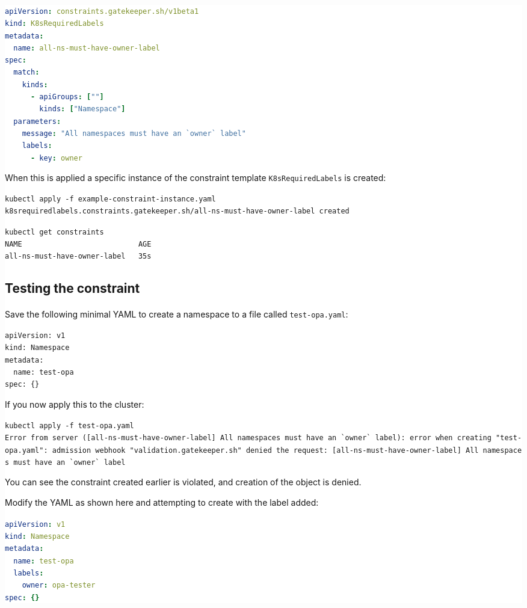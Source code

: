 ```yaml
apiVersion: constraints.gatekeeper.sh/v1beta1
kind: K8sRequiredLabels
metadata:
  name: all-ns-must-have-owner-label
spec:
  match:
    kinds:
      - apiGroups: [""]
        kinds: ["Namespace"]
  parameters:
    message: "All namespaces must have an `owner` label"
    labels:
      - key: owner
```

When this is applied a specific instance of the constraint template `K8sRequiredLabels` is created:

```
kubectl apply -f example-constraint-instance.yaml
k8srequiredlabels.constraints.gatekeeper.sh/all-ns-must-have-owner-label created
```

```
kubectl get constraints
NAME                           AGE
all-ns-must-have-owner-label   35s
```

## Testing the constraint

Save the following minimal YAML to create a namespace to a file called `test-opa.yaml`:

```
apiVersion: v1
kind: Namespace
metadata:
  name: test-opa
spec: {}
```

If you now apply this to the cluster:

```
kubectl apply -f test-opa.yaml
Error from server ([all-ns-must-have-owner-label] All namespaces must have an `owner` label): error when creating "test-opa.yaml": admission webhook "validation.gatekeeper.sh" denied the request: [all-ns-must-have-owner-label] All namespaces must have an `owner` label
```

You can see the constraint created earlier is violated, and creation of the object is denied.

Modify the YAML as shown here and attempting to create with the label added:

```yaml
apiVersion: v1
kind: Namespace
metadata:
  name: test-opa
  labels:
    owner: opa-tester
spec: {}
```
